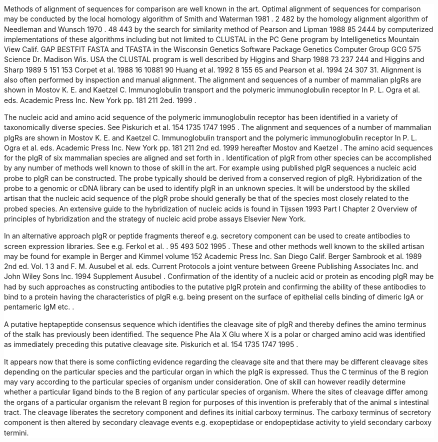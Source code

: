 Methods of alignment of sequences for comparison are well known in the art. Optimal alignment of sequences for comparison may be conducted by the local homology algorithm of Smith and Waterman 1981 . 2 482 by the homology alignment algorithm of Needleman and Wunsch 1970 . 48 443 by the search for similarity method of Pearson and Lipman 1988 85 2444 by computerized implementations of these algorithms including but not limited to CLUSTAL in the PC Gene program by Intelligenetics Mountain View Calif. GAP BESTFIT FASTA and TFASTA in the Wisconsin Genetics Software Package Genetics Computer Group GCG 575 Science Dr. Madison Wis. USA the CLUSTAL program is well described by Higgins and Sharp 1988 73 237 244 and Higgins and Sharp 1989 5 151 153 Corpet et al. 1988 16 10881 90 Huang et al. 1992 8 155 65 and Pearson et al. 1994 24 307 31. Alignment is also often performed by inspection and manual alignment. The alignment and sequences of a number of mammalian pIgRs are shown in Mostov K. E. and Kaetzel C. Immunoglobulin transport and the polymeric immunoglobulin receptor In P. L. Ogra et al. eds. Academic Press Inc. New York pp. 181 211 2ed. 1999 .

The nucleic acid and amino acid sequence of the polymeric immunoglobulin receptor has been identified in a variety of taxonomically diverse species. See Piskurich et al. 154 1735 1747 1995 . The alignment and sequences of a number of mammalian pIgRs are shown in Mostov K. E. and Kaetzel C. Immunoglobulin transport and the polymeric immunoglobulin receptor In P. L. Ogra et al. eds. Academic Press Inc. New York pp. 181 211 2nd ed. 1999 hereafter Mostov and Kaetzel . The amino acid sequences for the pIgR of six mammalian species are aligned and set forth in . Identification of pIgR from other species can be accomplished by any number of methods well known to those of skill in the art. For example using published pIgR sequences a nucleic acid probe to pIgR can be constructed. The probe typically should be derived from a conserved region of pIgR. Hybridization of the probe to a genomic or cDNA library can be used to identify pIgR in an unknown species. It will be understood by the skilled artisan that the nucleic acid sequence of the pIgR probe should generally be that of the species most closely related to the probed species. An extensive guide to the hybridization of nucleic acids is found in Tijssen 1993 Part I Chapter 2 Overview of principles of hybridization and the strategy of nucleic acid probe assays Elsevier New York.

In an alternative approach pIgR or peptide fragments thereof e.g. secretory component can be used to create antibodies to screen expression libraries. See e.g. Ferkol et al. . 95 493 502 1995 . These and other methods well known to the skilled artisan may be found for example in Berger and Kimmel volume 152 Academic Press Inc. San Diego Calif. Berger Sambrook et al. 1989 2nd ed. Vol. 1 3 and F. M. Ausubel et al. eds. Current Protocols a joint venture between Greene Publishing Associates Inc. and John Wiley Sons Inc. 1994 Supplement Ausubel . Confirmation of the identity of a nucleic acid or protein as encoding pIgR may be had by such approaches as constructing antibodies to the putative pIgR protein and confirming the ability of these antibodies to bind to a protein having the characteristics of pIgR e.g. being present on the surface of epithelial cells binding of dimeric IgA or pentameric IgM etc. .

A putative heptapeptide consensus sequence which identifies the cleavage site of pIgR and thereby defines the amino terminus of the stalk has previously been identified. The sequence Phe Ala X Glu where X is a polar or charged amino acid was identified as immediately preceding this putative cleavage site. Piskurich et al. 154 1735 1747 1995 .

It appears now that there is some conflicting evidence regarding the cleavage site and that there may be different cleavage sites depending on the particular species and the particular organ in which the pIgR is expressed. Thus the C terminus of the B region may vary according to the particular species of organism under consideration. One of skill can however readily determine whether a particular ligand binds to the B region of any particular species of organism. Where the sites of cleavage differ among the organs of a particular organism the relevant B region for purposes of this invention is preferably that of the animal s intestinal tract. The cleavage liberates the secretory component and defines its initial carboxy terminus. The carboxy terminus of secretory component is then altered by secondary cleavage events e.g. exopeptidase or endopeptidase activity to yield secondary carboxy termini.
